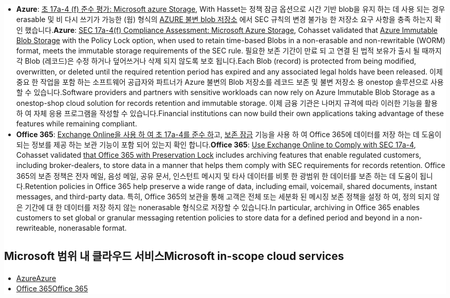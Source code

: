 - <span data-ttu-id="e0c92-121">**Azure**: [초 17a-4 (f) 준수 평가: Microsoft azure Storage](https://servicetrust.microsoft.com/ViewPage/MSComplianceGuide?command=Download&downloadType=Document&downloadId=19b08fd4-d276-43e8-9461-715981d0ea20&docTab=4ce99610-c9c0-11e7-8c2c-f908a777fa4d_GRC_Assessment_Reports), With Hasset는 정책 잠금 옵션으로 시간 기반 blob을 유지 하는 데 사용 되는 경우 erasable 및 비 다시 쓰기가 가능한 (웜) 형식의 [AZURE 불변 blob 저장소](https://docs.microsoft.com/azure/storage/blobs/storage-blob-immutable-storage) 에서 SEC 규칙의 변경 불가능 한 저장소 요구 사항을 충족 하는지 확인 했습니다.</span><span class="sxs-lookup"><span data-stu-id="e0c92-121">**Azure**: [SEC 17a-4(f) Compliance Assessment: Microsoft Azure Storage](https://servicetrust.microsoft.com/ViewPage/MSComplianceGuide?command=Download&downloadType=Document&downloadId=19b08fd4-d276-43e8-9461-715981d0ea20&docTab=4ce99610-c9c0-11e7-8c2c-f908a777fa4d_GRC_Assessment_Reports), Cohasset validated that [Azure Immutable Blob Storage](https://docs.microsoft.com/azure/storage/blobs/storage-blob-immutable-storage) with the Policy Lock option, when used to retain time-based Blobs in a non-erasable and non-rewritable (WORM) format, meets the immutable storage requirements of the SEC rule.</span></span> <span data-ttu-id="e0c92-122">필요한 보존 기간이 만료 되 고 연결 된 법적 보유가 출시 될 때까지 각 Blob (레코드)은 수정 하거나 덮어쓰거나 삭제 되지 않도록 보호 됩니다.</span><span class="sxs-lookup"><span data-stu-id="e0c92-122">Each Blob (record) is protected from being modified, overwritten, or deleted until the required retention period has expired and any associated legal holds have been released.</span></span> <span data-ttu-id="e0c92-123">이제 중요 한 작업을 포함 하는 소프트웨어 공급자와 파트너가 Azure 불변의 Blob 저장소를 레코드 보존 및 불변 저장소 용 onestop 솔루션으로 사용할 수 있습니다.</span><span class="sxs-lookup"><span data-stu-id="e0c92-123">Software providers and partners with sensitive workloads can now rely on Azure Immutable Blob Storage as a onestop-shop cloud solution for records retention and immutable storage.</span></span> <span data-ttu-id="e0c92-124">이제 금융 기관은 나머지 규격에 따라 이러한 기능을 활용 하 여 자체 응용 프로그램을 작성할 수 있습니다.</span><span class="sxs-lookup"><span data-stu-id="e0c92-124">Financial institutions can now build their own applications taking advantage of these features while remaining compliant.</span></span>
- <span data-ttu-id="e0c92-125">**Office 365**: [Exchange Online을 사용 하 여 초 17a-4를 준수 하](https://docs.microsoft.com/office365/securitycompliance/use-exchange-online-to-comply-with-sec-rule-17a-4)고, [보존 잠금](https://docs.microsoft.com/office365/securitycompliance/retention-policies#locking-a-retention-policy) 기능을 사용 하 여 Office 365에 데이터를 저장 하는 데 도움이 되는 정보를 제공 하는 보관 기능이 포함 되어 있는지 확인 합니다.</span><span class="sxs-lookup"><span data-stu-id="e0c92-125">**Office 365**: [Use Exchange Online to Comply with SEC 17a-4](https://docs.microsoft.com/office365/securitycompliance/use-exchange-online-to-comply-with-sec-rule-17a-4), Cohasset validated [that Office 365 with Preservation Lock](https://docs.microsoft.com/office365/securitycompliance/retention-policies#locking-a-retention-policy) includes archiving features that enable regulated customers, including broker-dealers, to store data in a manner that helps them comply with SEC requirements for records retention.</span></span> <span data-ttu-id="e0c92-126">Office 365의 보존 정책은 전자 메일, 음성 메일, 공유 문서, 인스턴트 메시지 및 타사 데이터를 비롯 한 광범위 한 데이터를 보존 하는 데 도움이 됩니다.</span><span class="sxs-lookup"><span data-stu-id="e0c92-126">Retention policies in Office 365 help preserve a wide range of data, including email, voicemail, shared documents, instant messages, and third-party data.</span></span> <span data-ttu-id="e0c92-127">특히, Office 365의 보관을 통해 고객은 전체 또는 세분화 된 메시징 보존 정책을 설정 하 여, 정의 되지 않은 기간에 대 한 데이터를 저장 하지 않는 nonerasable 형식으로 저장할 수 있습니다.</span><span class="sxs-lookup"><span data-stu-id="e0c92-127">In particular, archiving in Office 365 enables customers to set global or granular messaging retention policies to store data for a defined period and beyond in a non-rewriteable, nonerasable format.</span></span>

## <a name="microsoft-in-scope-cloud-services"></a><span data-ttu-id="e0c92-128">Microsoft 범위 내 클라우드 서비스</span><span class="sxs-lookup"><span data-stu-id="e0c92-128">Microsoft in-scope cloud services</span></span>

- [<span data-ttu-id="e0c92-129">Azure</span><span class="sxs-lookup"><span data-stu-id="e0c92-129">Azure</span></span>](https://gallery.technet.microsoft.com/Overview-of-Azure-c1be3942)
- [<span data-ttu-id="e0c92-130">Office 365</span><span class="sxs-lookup"><span data-stu-id="e0c92-130">Office 365</span></span>](https://aka.ms/Office365ComplianceOfferings)
